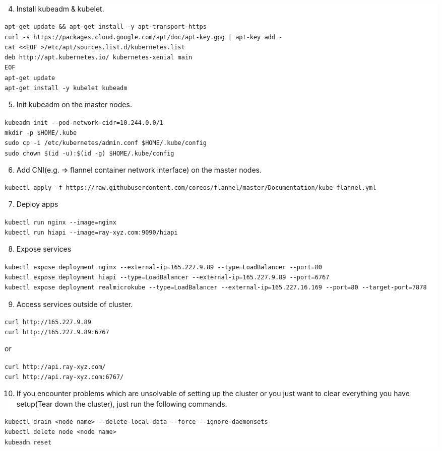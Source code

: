 4. Install kubeadm & kubelet.
```
apt-get update && apt-get install -y apt-transport-https
curl -s https://packages.cloud.google.com/apt/doc/apt-key.gpg | apt-key add -
cat <<EOF >/etc/apt/sources.list.d/kubernetes.list
deb http://apt.kubernetes.io/ kubernetes-xenial main
EOF
apt-get update
apt-get install -y kubelet kubeadm
```

5. Init kubeadm on the master nodes.
```
kubeadm init --pod-network-cidr=10.244.0.0/1
mkdir -p $HOME/.kube
sudo cp -i /etc/kubernetes/admin.conf $HOME/.kube/config
sudo chown $(id -u):$(id -g) $HOME/.kube/config
```

6. Add CNI(e.g. => flannel container network interface) on the master nodes.
```
kubectl apply -f https://raw.githubusercontent.com/coreos/flannel/master/Documentation/kube-flannel.yml
```

7. Deploy apps
```
kubectl run nginx --image=nginx
kubectl run hiapi --image=ray-xyz.com:9090/hiapi
```

8. Expose services
```
kubectl expose deployment nginx --external-ip=165.227.9.89 --type=LoadBalancer --port=80
kubectl expose deployment hiapi --type=LoadBalancer --external-ip=165.227.9.89 --port=6767
kubectl expose deployment realmicrokube --type=LoadBalancer --external-ip=165.227.16.169 --port=80 --target-port=7878
```

9. Access services outside of cluster.
```
curl http://165.227.9.89
curl http://165.227.9.89:6767
```
or
```
curl http://api.ray-xyz.com/
curl http://api.ray-xyz.com:6767/
```

10. If you encounter problems which are unsolvable of setting up the cluster or you just want to clear everything you have 
setup(Tear down the cluster), just run the following commands.
```
kubectl drain <node name> --delete-local-data --force --ignore-daemonsets
kubectl delete node <node name>
kubeadm reset
```
